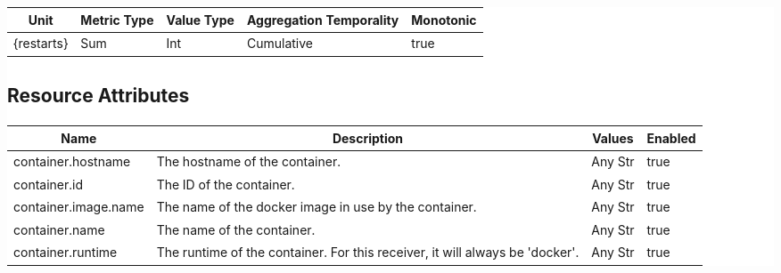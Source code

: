 | Unit | Metric Type | Value Type | Aggregation Temporality | Monotonic |
| ---- | ----------- | ---------- | ----------------------- | --------- |
| {restarts} | Sum | Int | Cumulative | true |

## Resource Attributes

| Name | Description | Values | Enabled |
| ---- | ----------- | ------ | ------- |
| container.hostname | The hostname of the container. | Any Str | true |
| container.id | The ID of the container. | Any Str | true |
| container.image.name | The name of the docker image in use by the container. | Any Str | true |
| container.name | The name of the container. | Any Str | true |
| container.runtime | The runtime of the container. For this receiver, it will always be 'docker'. | Any Str | true |
